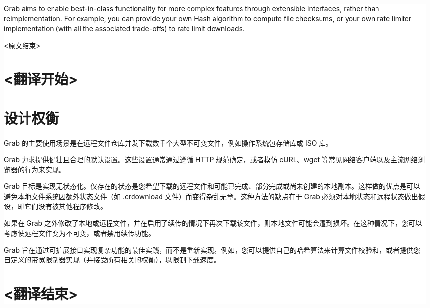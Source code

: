 Grab aims to enable best-in-class functionality for more complex features
through extensible interfaces, rather than reimplementation. For example,
you can provide your own Hash algorithm to compute file checksums, or your
own rate limiter implementation (with all the associated trade-offs) to rate
limit downloads.

<原文结束>

# <翻译开始>
# 设计权衡

Grab 的主要使用场景是在远程文件仓库并发下载数千个大型不可变文件，例如操作系统包存储库或 ISO 库。

Grab 力求提供健壮且合理的默认设置。这些设置通常通过遵循 HTTP 规范确定，或者模仿 cURL、wget 等常见网络客户端以及主流网络浏览器的行为来实现。

Grab 目标是实现无状态化。仅存在的状态是您希望下载的远程文件和可能已完成、部分完成或尚未创建的本地副本。这样做的优点是可以避免本地文件系统因额外状态文件（如 .crdownload 文件）而变得杂乱无章。这种方法的缺点在于 Grab 必须对本地状态和远程状态做出假设，即它们没有被其他程序修改。

如果在 Grab 之外修改了本地或远程文件，并在启用了续传的情况下再次下载该文件，则本地文件可能会遭到损坏。在这种情况下，您可以考虑使远程文件变为不可变，或者禁用续传功能。

Grab 旨在通过可扩展接口实现复杂功能的最佳实践，而不是重新实现。例如，您可以提供自己的哈希算法来计算文件校验和，或者提供您自定义的带宽限制器实现（并接受所有相关的权衡），以限制下载速度。

# <翻译结束>


